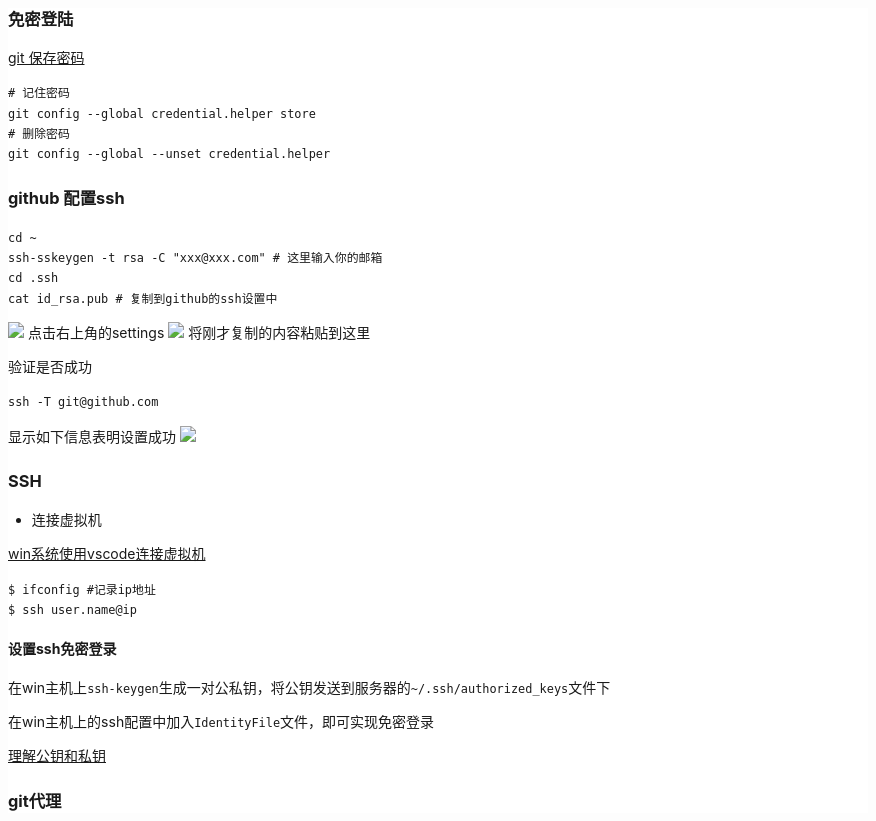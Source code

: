 

### 免密登陆

[git 保存密码](https://cloud.tencent.com/developer/article/2207770)   

``` shell
# 记住密码 
git config --global credential.helper store  
# 删除密码 
git config --global --unset credential.helper 
```

### github 配置ssh


```shell
cd ~
ssh-sskeygen -t rsa -C "xxx@xxx.com" # 这里输入你的邮箱
cd .ssh
cat id_rsa.pub # 复制到github的ssh设置中
```
![](https://philfan-pic.oss-cn-beijing.aliyuncs.com/img/20240816111626.png)
点击右上角的settings
![](https://philfan-pic.oss-cn-beijing.aliyuncs.com/img/20240816111700.png)
将刚才复制的内容粘贴到这里

验证是否成功
```shell
ssh -T git@github.com
```
显示如下信息表明设置成功
![](https://philfan-pic.oss-cn-beijing.aliyuncs.com/img/20240816111807.png)



### SSH

- 连接虚拟机

[win系统使用vscode连接虚拟机](https://blog.csdn.net/qq_40300094/article/details/114639608)   

```shell
$ ifconfig #记录ip地址 
$ ssh user.name@ip 
```
#### 设置ssh免密登录  

在win主机上`ssh-keygen`生成一对公私钥，将公钥发送到服务器的`~/.ssh/authorized_keys`文件下  

在win主机上的ssh配置中加入`IdentityFile`文件，即可实现免密登录  

[理解公钥和私钥](https://zhuanlan.zhihu.com/p/113522792) 


### git代理
